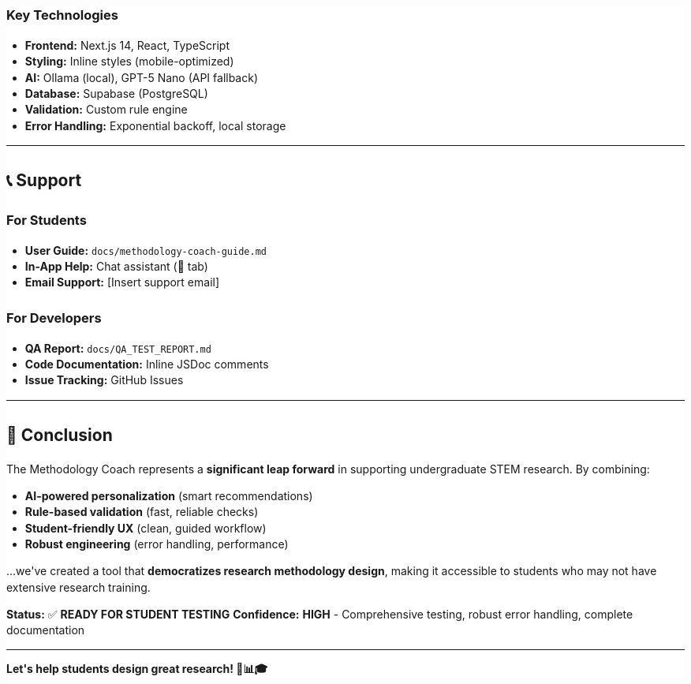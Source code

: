 ### Key Technologies
- **Frontend:** Next.js 14, React, TypeScript
- **Styling:** Inline styles (mobile-optimized)
- **AI:** Ollama (local), GPT-5 Nano (API fallback)
- **Database:** Supabase (PostgreSQL)
- **Validation:** Custom rule engine
- **Error Handling:** Exponential backoff, local storage

---

## 📞 Support

### For Students
- **User Guide:** `docs/methodology-coach-guide.md`
- **In-App Help:** Chat assistant (💬 tab)
- **Email Support:** [Insert support email]

### For Developers
- **QA Report:** `docs/QA_TEST_REPORT.md`
- **Code Documentation:** Inline JSDoc comments
- **Issue Tracking:** GitHub Issues

---

## 🏁 Conclusion

The Methodology Coach represents a **significant leap forward** in supporting undergraduate STEM research. By combining:
- **AI-powered personalization** (smart recommendations)
- **Rule-based validation** (fast, reliable checks)
- **Student-friendly UX** (clean, guided workflow)
- **Robust engineering** (error handling, performance)

...we've created a tool that **democratizes research methodology design**, making it accessible to students who may not have extensive research training.

**Status:** ✅ **READY FOR STUDENT TESTING**
**Confidence:** **HIGH** - Comprehensive testing, robust error handling, complete documentation

---

**Let's help students design great research! 🔬📊🎓**
